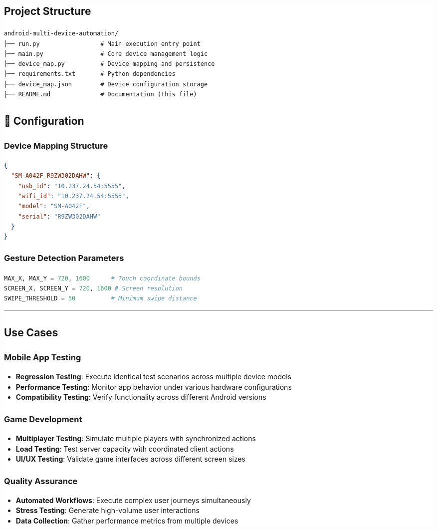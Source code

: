 
## Project Structure

```
android-multi-device-automation/
├── run.py                 # Main execution entry point
├── main.py                # Core device management logic  
├── device_map.py          # Device mapping and persistence
├── requirements.txt       # Python dependencies
├── device_map.json        # Device configuration storage
├── README.md              # Documentation (this file)
```

## 🔧 Configuration

### Device Mapping Structure
```json
{
  "SM-A042F_R9ZW302DAHW": {
    "usb_id": "10.237.24.54:5555",
    "wifi_id": "10.237.24.54:5555", 
    "model": "SM-A042F",
    "serial": "R9ZW302DAHW"
  }
}
```

### Gesture Detection Parameters
```python
MAX_X, MAX_Y = 720, 1600      # Touch coordinate bounds
SCREEN_X, SCREEN_Y = 720, 1600 # Screen resolution
SWIPE_THRESHOLD = 50          # Minimum swipe distance
```

---

##  Use Cases

###  **Mobile App Testing**
- **Regression Testing**: Execute identical test scenarios across multiple device models
- **Performance Testing**: Monitor app behavior under various hardware configurations
- **Compatibility Testing**: Verify functionality across different Android versions

### **Game Development**
- **Multiplayer Testing**: Simulate multiple players with synchronized actions
- **Load Testing**: Test server capacity with coordinated client actions
- **UI/UX Testing**: Validate game interfaces across different screen sizes

### **Quality Assurance**
- **Automated Workflows**: Execute complex user journeys simultaneously
- **Stress Testing**: Generate high-volume user interactions
- **Data Collection**: Gather performance metrics from multiple devices
